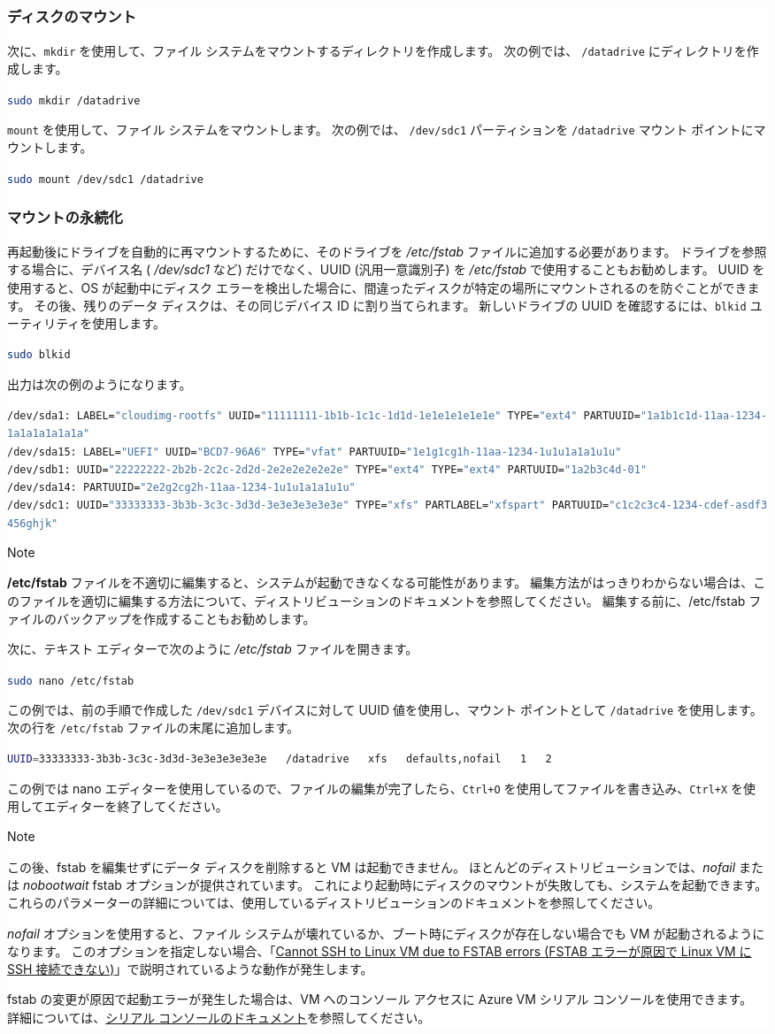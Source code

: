 
### <a name="mount-the-disk"></a>ディスクのマウント

次に、`mkdir` を使用して、ファイル システムをマウントするディレクトリを作成します。 次の例では、 `/datadrive` にディレクトリを作成します。

```bash
sudo mkdir /datadrive
```

`mount` を使用して、ファイル システムをマウントします。 次の例では、 `/dev/sdc1` パーティションを `/datadrive` マウント ポイントにマウントします。

```bash
sudo mount /dev/sdc1 /datadrive
```

### <a name="persist-the-mount"></a>マウントの永続化

再起動後にドライブを自動的に再マウントするために、そのドライブを */etc/fstab* ファイルに追加する必要があります。 ドライブを参照する場合に、デバイス名 ( */dev/sdc1* など) だけでなく、UUID (汎用一意識別子) を */etc/fstab* で使用することもお勧めします。 UUID を使用すると、OS が起動中にディスク エラーを検出した場合に、間違ったディスクが特定の場所にマウントされるのを防ぐことができます。 その後、残りのデータ ディスクは、その同じデバイス ID に割り当てられます。 新しいドライブの UUID を確認するには、`blkid` ユーティリティを使用します。

```bash
sudo blkid
```

出力は次の例のようになります。

```bash
/dev/sda1: LABEL="cloudimg-rootfs" UUID="11111111-1b1b-1c1c-1d1d-1e1e1e1e1e1e" TYPE="ext4" PARTUUID="1a1b1c1d-11aa-1234-1a1a1a1a1a1a"
/dev/sda15: LABEL="UEFI" UUID="BCD7-96A6" TYPE="vfat" PARTUUID="1e1g1cg1h-11aa-1234-1u1u1a1a1u1u"
/dev/sdb1: UUID="22222222-2b2b-2c2c-2d2d-2e2e2e2e2e2e" TYPE="ext4" TYPE="ext4" PARTUUID="1a2b3c4d-01"
/dev/sda14: PARTUUID="2e2g2cg2h-11aa-1234-1u1u1a1a1u1u"
/dev/sdc1: UUID="33333333-3b3b-3c3c-3d3d-3e3e3e3e3e3e" TYPE="xfs" PARTLABEL="xfspart" PARTUUID="c1c2c3c4-1234-cdef-asdf3456ghjk"
```

> [!NOTE]
> **/etc/fstab** ファイルを不適切に編集すると、システムが起動できなくなる可能性があります。 編集方法がはっきりわからない場合は、このファイルを適切に編集する方法について、ディストリビューションのドキュメントを参照してください。 編集する前に、/etc/fstab ファイルのバックアップを作成することもお勧めします。

次に、テキスト エディターで次のように */etc/fstab* ファイルを開きます。

```bash
sudo nano /etc/fstab
```

この例では、前の手順で作成した `/dev/sdc1` デバイスに対して UUID 値を使用し、マウント ポイントとして `/datadrive` を使用します。 次の行を `/etc/fstab` ファイルの末尾に追加します。

```bash
UUID=33333333-3b3b-3c3c-3d3d-3e3e3e3e3e3e   /datadrive   xfs   defaults,nofail   1   2
```

この例では nano エディターを使用しているので、ファイルの編集が完了したら、`Ctrl+O` を使用してファイルを書き込み、`Ctrl+X` を使用してエディターを終了してください。

> [!NOTE]
> この後、fstab を編集せずにデータ ディスクを削除すると VM は起動できません。 ほとんどのディストリビューションでは、*nofail* または *nobootwait* fstab オプションが提供されています。 これにより起動時にディスクのマウントが失敗しても、システムを起動できます。 これらのパラメーターの詳細については、使用しているディストリビューションのドキュメントを参照してください。
>
> *nofail* オプションを使用すると、ファイル システムが壊れているか、ブート時にディスクが存在しない場合でも VM が起動されるようになります。 このオプションを指定しない場合、「[Cannot SSH to Linux VM due to FSTAB errors (FSTAB エラーが原因で Linux VM に SSH 接続できない)](/archive/blogs/linuxonazure/cannot-ssh-to-linux-vm-after-adding-data-disk-to-etcfstab-and-rebooting)」で説明されているような動作が発生します。
>
> fstab の変更が原因で起動エラーが発生した場合は、VM へのコンソール アクセスに Azure VM シリアル コンソールを使用できます。 詳細については、[シリアル コンソールのドキュメント](/troubleshoot/azure/virtual-machines/serial-console-linux)を参照してください。
